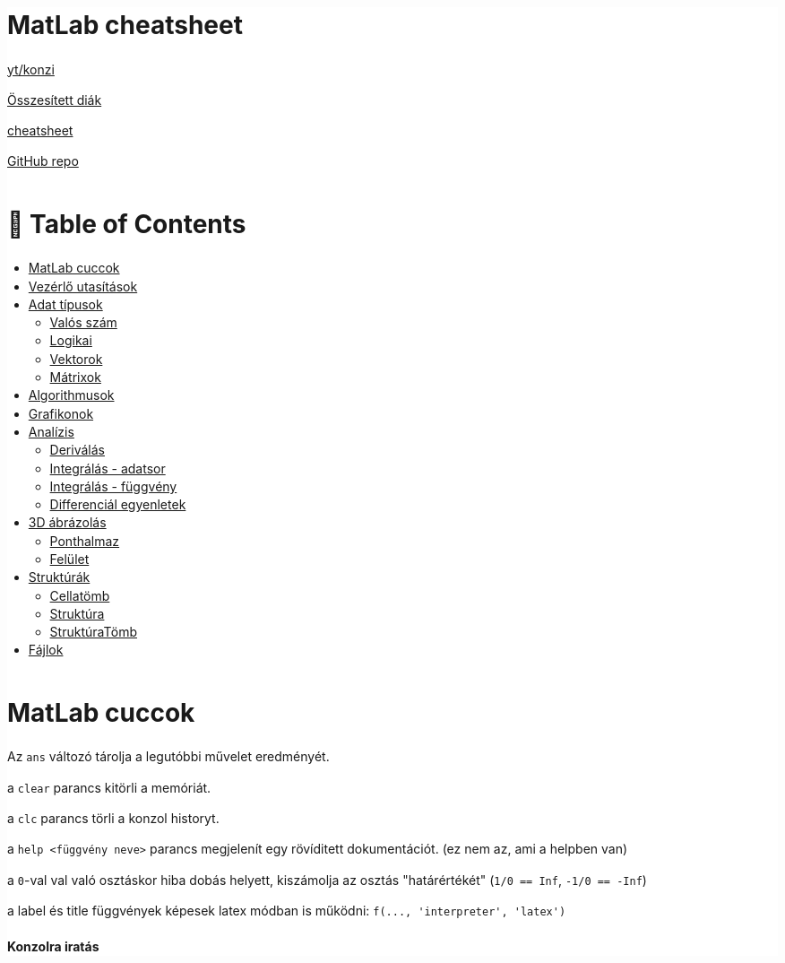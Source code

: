 # MatLab cheatsheet

[yt/konzi](https://youtu.be/c-NzEwUjpAE)

[Összesített diák](https://users.itk.ppke.hu/~sudta/matlab.pdf)

[cheatsheet](https://tomitheninja.github.io/university/szemeszter-2/matlab)

[GitHub repo](https://github.com/tomitheninja/matlab/)

# 📝 Table of Contents

- [MatLab cuccok](#matlab)
- [Vezérlő utasítások](#stmts)
- [Adat típusok](#datatypes)
  - [Valós szám](#scalar)
  - [Logikai](#boolean)
  - [Vektorok](#vectors)
  - [Mátrixok](#matrices)
- [Algorithmusok](#algorithms)
- [Grafikonok](#graphics)
- [Analízis](#calculus)
  - [Deriválás](#derivate)
  - [Integrálás - adatsor](#integrate1)
  - [Integrálás - függvény](#integrate2)
  - [Differenciál egyenletek](#diffequation)
- [3D ábrázolás](#3d)
  - [Ponthalmaz](#3ddots)
  - [Felület](#3dsurf)
- [Struktúrák](#structs)
  - [Cellatömb](#cellarray)
  - [Struktúra](#struct)
  - [StruktúraTömb](#structArray)
- [Fájlok](#files)

# MatLab cuccok <a name = "matlab"></a>

Az `ans` változó tárolja a legutóbbi művelet eredményét.

a `clear` parancs kitörli a memóriát.

a `clc` parancs törli a konzol historyt.

a `help <függvény neve>` parancs megjelenít egy rövíditett dokumentációt. (ez nem az, ami a helpben van)

a `0`-val val való osztáskor hiba dobás helyett, kiszámolja az osztás "határértékét" (`1/0 == Inf`, `-1/0 == -Inf`)

a label és title függvények képesek latex módban is működni: `f(..., 'interpreter', 'latex')`

#### Konzolra iratás
